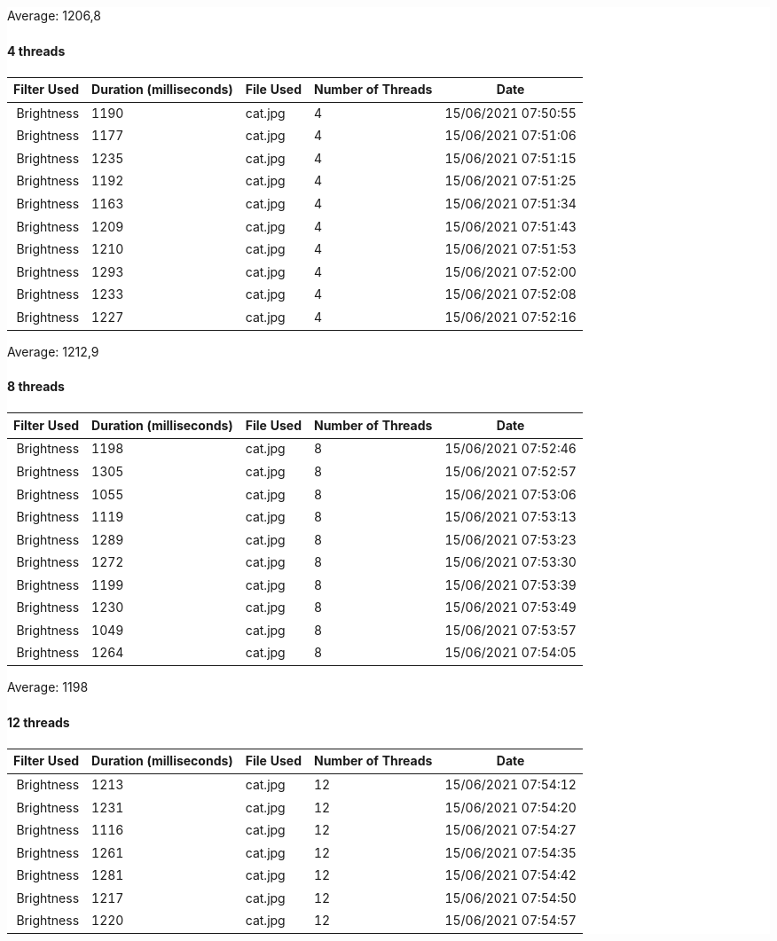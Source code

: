 Average: 1206,8

#### 4 threads

| Filter Used | Duration (milliseconds) | File Used| Number of Threads | Date |
| -----------------:| ---- |----------- |----------- | ---------- |
| Brightness |1190 | cat.jpg | 4 | 15/06/2021 07:50:55 |
| Brightness |1177 | cat.jpg | 4 | 15/06/2021 07:51:06 |
| Brightness |1235 | cat.jpg | 4 | 15/06/2021 07:51:15 |
| Brightness |1192 | cat.jpg | 4 | 15/06/2021 07:51:25 |
| Brightness |1163 | cat.jpg | 4 | 15/06/2021 07:51:34 |
| Brightness |1209 | cat.jpg | 4 | 15/06/2021 07:51:43 |
| Brightness |1210 | cat.jpg | 4 | 15/06/2021 07:51:53 |
| Brightness |1293 | cat.jpg | 4 | 15/06/2021 07:52:00 |
| Brightness |1233 | cat.jpg | 4 | 15/06/2021 07:52:08 |
| Brightness |1227 | cat.jpg | 4 | 15/06/2021 07:52:16 |  

Average: 1212,9

#### 8 threads

| Filter Used | Duration (milliseconds) | File Used| Number of Threads | Date |
| -----------------:| ---- |----------- |----------- | ---------- |
| Brightness |1198 | cat.jpg | 8 | 15/06/2021 07:52:46 |
| Brightness |1305 | cat.jpg | 8 | 15/06/2021 07:52:57 |
| Brightness |1055 | cat.jpg | 8 | 15/06/2021 07:53:06 |
| Brightness |1119 | cat.jpg | 8 | 15/06/2021 07:53:13 |
| Brightness |1289 | cat.jpg | 8 | 15/06/2021 07:53:23 |
| Brightness |1272 | cat.jpg | 8 | 15/06/2021 07:53:30 |
| Brightness |1199 | cat.jpg | 8 | 15/06/2021 07:53:39 |
| Brightness |1230 | cat.jpg | 8 | 15/06/2021 07:53:49 |
| Brightness |1049 | cat.jpg | 8 | 15/06/2021 07:53:57 |
| Brightness |1264 | cat.jpg | 8 | 15/06/2021 07:54:05 |  

Average: 1198

#### 12 threads

| Filter Used | Duration (milliseconds) | File Used| Number of Threads | Date |
| -----------------:| ---- |----------- |----------- | ---------- |
| Brightness |1213 | cat.jpg | 12 | 15/06/2021 07:54:12 |
| Brightness |1231 | cat.jpg | 12 | 15/06/2021 07:54:20 |
| Brightness |1116 | cat.jpg | 12 | 15/06/2021 07:54:27 |
| Brightness |1261 | cat.jpg | 12 | 15/06/2021 07:54:35 |
| Brightness |1281 | cat.jpg | 12 | 15/06/2021 07:54:42 |
| Brightness |1217 | cat.jpg | 12 | 15/06/2021 07:54:50 |
| Brightness |1220 | cat.jpg | 12 | 15/06/2021 07:54:57 |